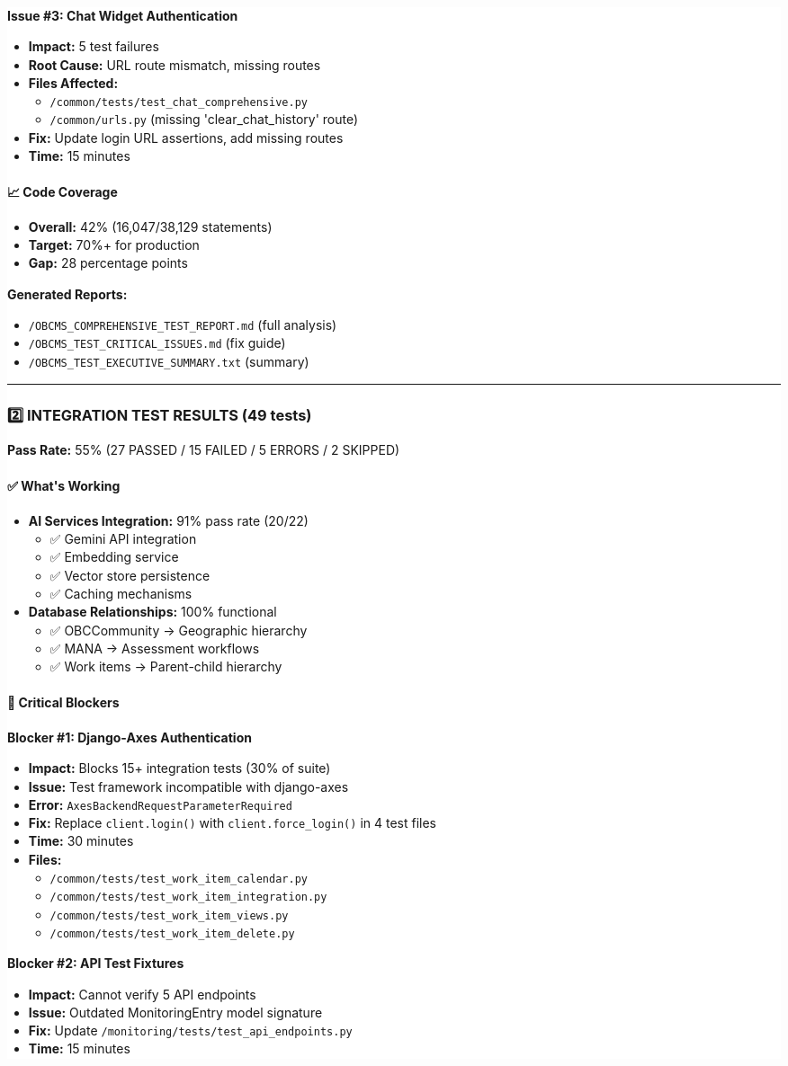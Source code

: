 **Issue #3: Chat Widget Authentication**
- **Impact:** 5 test failures
- **Root Cause:** URL route mismatch, missing routes
- **Files Affected:**
  - `/common/tests/test_chat_comprehensive.py`
  - `/common/urls.py` (missing 'clear_chat_history' route)
- **Fix:** Update login URL assertions, add missing routes
- **Time:** 15 minutes

#### 📈 Code Coverage
- **Overall:** 42% (16,047/38,129 statements)
- **Target:** 70%+ for production
- **Gap:** 28 percentage points

**Generated Reports:**
- `/OBCMS_COMPREHENSIVE_TEST_REPORT.md` (full analysis)
- `/OBCMS_TEST_CRITICAL_ISSUES.md` (fix guide)
- `/OBCMS_TEST_EXECUTIVE_SUMMARY.txt` (summary)

---

### 2️⃣ INTEGRATION TEST RESULTS (49 tests)

**Pass Rate:** 55% (27 PASSED / 15 FAILED / 5 ERRORS / 2 SKIPPED)

#### ✅ What's Working
- **AI Services Integration:** 91% pass rate (20/22)
  - ✅ Gemini API integration
  - ✅ Embedding service
  - ✅ Vector store persistence
  - ✅ Caching mechanisms
- **Database Relationships:** 100% functional
  - ✅ OBCCommunity → Geographic hierarchy
  - ✅ MANA → Assessment workflows
  - ✅ Work items → Parent-child hierarchy

#### 🔴 Critical Blockers

**Blocker #1: Django-Axes Authentication**
- **Impact:** Blocks 15+ integration tests (30% of suite)
- **Issue:** Test framework incompatible with django-axes
- **Error:** `AxesBackendRequestParameterRequired`
- **Fix:** Replace `client.login()` with `client.force_login()` in 4 test files
- **Time:** 30 minutes
- **Files:**
  - `/common/tests/test_work_item_calendar.py`
  - `/common/tests/test_work_item_integration.py`
  - `/common/tests/test_work_item_views.py`
  - `/common/tests/test_work_item_delete.py`

**Blocker #2: API Test Fixtures**
- **Impact:** Cannot verify 5 API endpoints
- **Issue:** Outdated MonitoringEntry model signature
- **Fix:** Update `/monitoring/tests/test_api_endpoints.py`
- **Time:** 15 minutes
